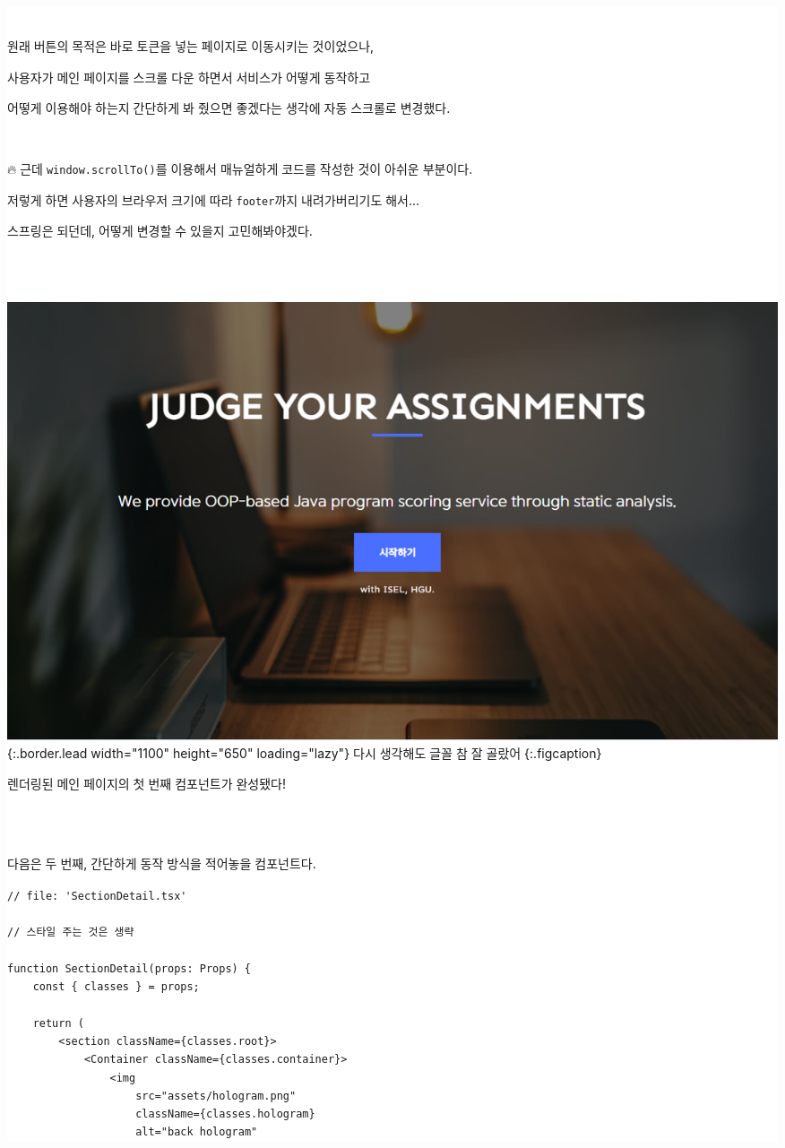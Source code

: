 <br>

원래 버튼의 목적은 바로 토큰을 넣는 페이지로 이동시키는 것이었으나,

사용자가 메인 페이지를 스크롤 다운 하면서 서비스가 어떻게 동작하고

어떻게 이용해야 하는지 간단하게 봐 줬으면 좋겠다는 생각에 자동 스크롤로 변경했다.

<br>

🔥 근데 `window.scrollTo()`를 이용해서 매뉴얼하게 코드를 작성한 것이 아쉬운 부분이다.

저렇게 하면 사용자의 브라우저 크기에 따라 `footer`까지 내려가버리기도 해서...

스프링은 되던데, 어떻게 변경할 수 있을지 고민해봐야겠다.


<br><br>

![Main 1](/assets/img/blog/main1.PNG){:.border.lead width="1100" height="650" loading="lazy"}
다시 생각해도 글꼴 참 잘 골랐어 
{:.figcaption}

렌더링된 메인 페이지의 첫 번째 컴포넌트가 완성됐다!


<br><br>

다음은 두 번째, 간단하게 동작 방식을 적어놓을 컴포넌트다.


~~~tsx
// file: 'SectionDetail.tsx'

// 스타일 주는 것은 생략

function SectionDetail(props: Props) {
    const { classes } = props;

    return (
        <section className={classes.root}>
            <Container className={classes.container}>
                <img
                    src="assets/hologram.png"
                    className={classes.hologram}
                    alt="back hologram"
~~~